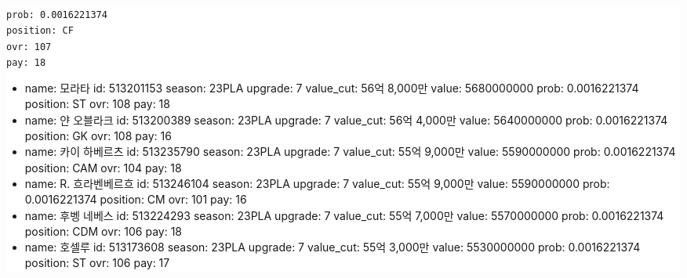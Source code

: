     prob: 0.0016221374
    position: CF
    ovr: 107
    pay: 18
  - name: 모라타
    id: 513201153
    season: 23PLA
    upgrade: 7
    value_cut: 56억 8,000만
    value: 5680000000
    prob: 0.0016221374
    position: ST
    ovr: 108
    pay: 18
  - name: 얀 오블라크
    id: 513200389
    season: 23PLA
    upgrade: 7
    value_cut: 56억 4,000만
    value: 5640000000
    prob: 0.0016221374
    position: GK
    ovr: 108
    pay: 16
  - name: 카이 하베르츠
    id: 513235790
    season: 23PLA
    upgrade: 7
    value_cut: 55억 9,000만
    value: 5590000000
    prob: 0.0016221374
    position: CAM
    ovr: 104
    pay: 18
  - name: R. 흐라벤베르흐
    id: 513246104
    season: 23PLA
    upgrade: 7
    value_cut: 55억 9,000만
    value: 5590000000
    prob: 0.0016221374
    position: CM
    ovr: 101
    pay: 16
  - name: 후벵 네베스
    id: 513224293
    season: 23PLA
    upgrade: 7
    value_cut: 55억 7,000만
    value: 5570000000
    prob: 0.0016221374
    position: CDM
    ovr: 106
    pay: 18
  - name: 호셀루
    id: 513173608
    season: 23PLA
    upgrade: 7
    value_cut: 55억 3,000만
    value: 5530000000
    prob: 0.0016221374
    position: ST
    ovr: 106
    pay: 17